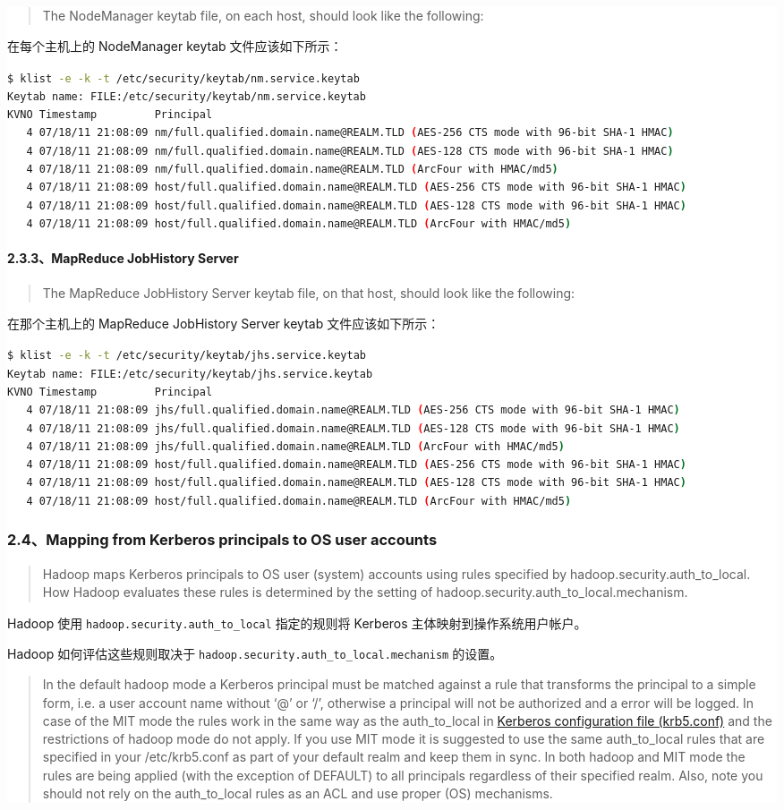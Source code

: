 > The NodeManager keytab file, on each host, should look like the following:

在每个主机上的 NodeManager keytab 文件应该如下所示：

```sh
$ klist -e -k -t /etc/security/keytab/nm.service.keytab
Keytab name: FILE:/etc/security/keytab/nm.service.keytab
KVNO Timestamp         Principal
   4 07/18/11 21:08:09 nm/full.qualified.domain.name@REALM.TLD (AES-256 CTS mode with 96-bit SHA-1 HMAC)
   4 07/18/11 21:08:09 nm/full.qualified.domain.name@REALM.TLD (AES-128 CTS mode with 96-bit SHA-1 HMAC)
   4 07/18/11 21:08:09 nm/full.qualified.domain.name@REALM.TLD (ArcFour with HMAC/md5)
   4 07/18/11 21:08:09 host/full.qualified.domain.name@REALM.TLD (AES-256 CTS mode with 96-bit SHA-1 HMAC)
   4 07/18/11 21:08:09 host/full.qualified.domain.name@REALM.TLD (AES-128 CTS mode with 96-bit SHA-1 HMAC)
   4 07/18/11 21:08:09 host/full.qualified.domain.name@REALM.TLD (ArcFour with HMAC/md5)
```

#### 2.3.3、MapReduce JobHistory Server

> The MapReduce JobHistory Server keytab file, on that host, should look like the following:

在那个主机上的 MapReduce JobHistory Server keytab 文件应该如下所示：

```sh
$ klist -e -k -t /etc/security/keytab/jhs.service.keytab
Keytab name: FILE:/etc/security/keytab/jhs.service.keytab
KVNO Timestamp         Principal
   4 07/18/11 21:08:09 jhs/full.qualified.domain.name@REALM.TLD (AES-256 CTS mode with 96-bit SHA-1 HMAC)
   4 07/18/11 21:08:09 jhs/full.qualified.domain.name@REALM.TLD (AES-128 CTS mode with 96-bit SHA-1 HMAC)
   4 07/18/11 21:08:09 jhs/full.qualified.domain.name@REALM.TLD (ArcFour with HMAC/md5)
   4 07/18/11 21:08:09 host/full.qualified.domain.name@REALM.TLD (AES-256 CTS mode with 96-bit SHA-1 HMAC)
   4 07/18/11 21:08:09 host/full.qualified.domain.name@REALM.TLD (AES-128 CTS mode with 96-bit SHA-1 HMAC)
   4 07/18/11 21:08:09 host/full.qualified.domain.name@REALM.TLD (ArcFour with HMAC/md5)
```

### 2.4、Mapping from Kerberos principals to OS user accounts

> Hadoop maps Kerberos principals to OS user (system) accounts using rules specified by hadoop.security.auth_to_local. How Hadoop evaluates these rules is determined by the setting of hadoop.security.auth_to_local.mechanism.

Hadoop 使用 `hadoop.security.auth_to_local` 指定的规则将 Kerberos 主体映射到操作系统用户帐户。

Hadoop 如何评估这些规则取决于 `hadoop.security.auth_to_local.mechanism` 的设置。

> In the default hadoop mode a Kerberos principal must be matched against a rule that transforms the principal to a simple form, i.e. a user account name without ‘@’ or ‘/’, otherwise a principal will not be authorized and a error will be logged. In case of the MIT mode the rules work in the same way as the auth_to_local in [Kerberos configuration file (krb5.conf)](http://web.mit.edu/Kerberos/krb5-latest/doc/admin/conf_files/krb5_conf.html) and the restrictions of hadoop mode do not apply. If you use MIT mode it is suggested to use the same auth_to_local rules that are specified in your /etc/krb5.conf as part of your default realm and keep them in sync. In both hadoop and MIT mode the rules are being applied (with the exception of DEFAULT) to all principals regardless of their specified realm. Also, note you should not rely on the auth_to_local rules as an ACL and use proper (OS) mechanisms.
